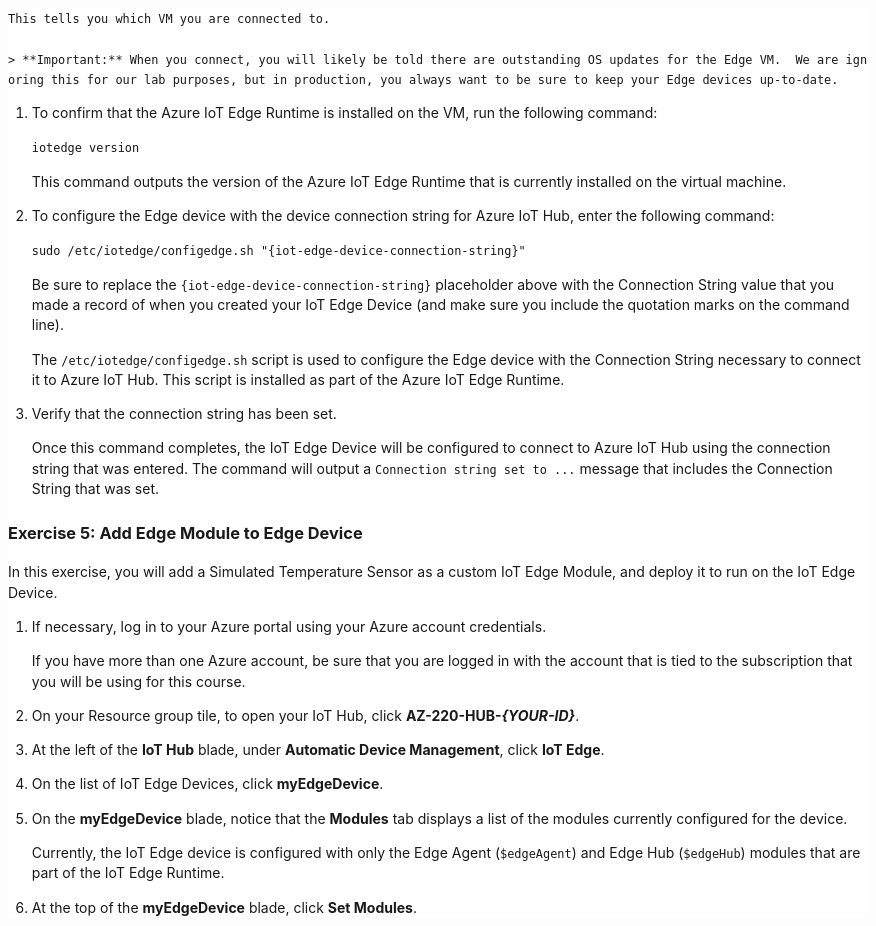     This tells you which VM you are connected to.

    > **Important:** When you connect, you will likely be told there are outstanding OS updates for the Edge VM.  We are ignoring this for our lab purposes, but in production, you always want to be sure to keep your Edge devices up-to-date.

1. To confirm that the Azure IoT Edge Runtime is installed on the VM, run the following command:

    ```cmd/sh
    iotedge version
    ```

    This command outputs the version of the Azure IoT Edge Runtime that is currently installed on the virtual machine.

1. To configure the Edge device with the device connection string for Azure IoT Hub, enter the following command:

    ```cmd/sh
    sudo /etc/iotedge/configedge.sh "{iot-edge-device-connection-string}"
    ```

    Be sure to replace the `{iot-edge-device-connection-string}` placeholder above with the Connection String value that you made a record of when you created your IoT Edge Device (and make sure you include the quotation marks on the command line).

    The `/etc/iotedge/configedge.sh` script is used to configure the Edge device with the Connection String necessary to connect it to Azure IoT Hub. This script is installed as part of the Azure IoT Edge Runtime.

1. Verify that the connection string has been set.

    Once this command completes, the IoT Edge Device will be configured to connect to Azure IoT Hub using the connection string that was entered. The command will output a `Connection string set to ...` message that includes the Connection String that was set.

### Exercise 5: Add Edge Module to Edge Device

In this exercise, you will add a Simulated Temperature Sensor as a custom IoT Edge Module, and deploy it to run on the IoT Edge Device.

1. If necessary, log in to your Azure portal using your Azure account credentials.

    If you have more than one Azure account, be sure that you are logged in with the account that is tied to the subscription that you will be using for this course.

1. On your Resource group tile, to open your IoT Hub, click **AZ-220-HUB-*{YOUR-ID}***.

1. At the left of the **IoT Hub** blade, under **Automatic Device Management**, click **IoT Edge**.

1. On the list of IoT Edge Devices, click **myEdgeDevice**.

1. On the **myEdgeDevice** blade, notice that the **Modules** tab displays a list of the modules currently configured for the device.

    Currently, the IoT Edge device is configured with only the Edge Agent (`$edgeAgent`) and Edge Hub (`$edgeHub`) modules that are part of the IoT Edge Runtime.

1. At the top of the **myEdgeDevice** blade, click **Set Modules**.
